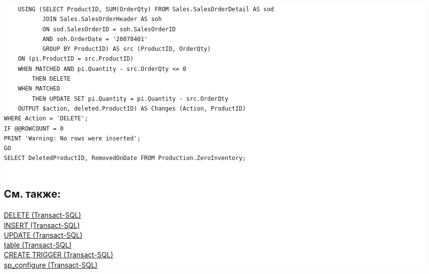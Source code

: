 ```  
    USING (SELECT ProductID, SUM(OrderQty) FROM Sales.SalesOrderDetail AS sod  
           JOIN Sales.SalesOrderHeader AS soh  
           ON sod.SalesOrderID = soh.SalesOrderID  
           AND soh.OrderDate = '20070401'  
           GROUP BY ProductID) AS src (ProductID, OrderQty)  
    ON (pi.ProductID = src.ProductID)  
    WHEN MATCHED AND pi.Quantity - src.OrderQty <= 0  
        THEN DELETE  
    WHEN MATCHED  
        THEN UPDATE SET pi.Quantity = pi.Quantity - src.OrderQty  
    OUTPUT $action, deleted.ProductID) AS Changes (Action, ProductID)  
WHERE Action = 'DELETE';  
IF @@ROWCOUNT = 0  
PRINT 'Warning: No rows were inserted';  
GO  
SELECT DeletedProductID, RemovedOnDate FROM Production.ZeroInventory;  
  
```  
  
## <a name="see-also"></a>См. также:  
 [DELETE (Transact-SQL)](../../t-sql/statements/delete-transact-sql.md)   
 [INSERT (Transact-SQL)](../../t-sql/statements/insert-transact-sql.md)   
 [UPDATE (Transact-SQL)](../../t-sql/queries/update-transact-sql.md)   
 [table (Transact-SQL)](../../t-sql/data-types/table-transact-sql.md)   
 [CREATE TRIGGER (Transact-SQL)](../../t-sql/statements/create-trigger-transact-sql.md)   
 [sp_configure (Transact-SQL)](../../relational-databases/system-stored-procedures/sp-configure-transact-sql.md)  
  
  
